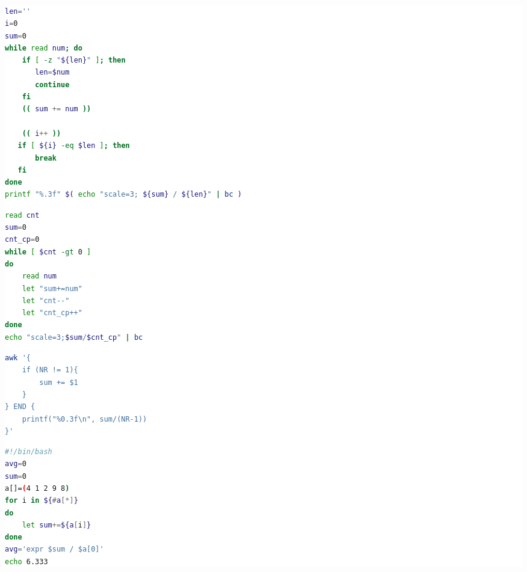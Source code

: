 
```sh
len=''
i=0
sum=0
while read num; do
    if [ -z "${len}" ]; then
       len=$num
       continue
    fi
    (( sum += num ))

    (( i++ ))
   if [ ${i} -eq $len ]; then
       break
   fi
done
printf "%.3f" $( echo "scale=3; ${sum} / ${len}" | bc )
```

```sh
read cnt
sum=0
cnt_cp=0
while [ $cnt -gt 0 ]
do
    read num
    let "sum+=num"
    let "cnt--"
    let "cnt_cp++"
done
echo "scale=3;$sum/$cnt_cp" | bc
```

```sh
awk '{
    if (NR != 1){
        sum += $1
    }
} END {
    printf("%0.3f\n", sum/(NR-1))
}'
```

```sh
#!/bin/bash
avg=0
sum=0
a[]=(4 1 2 9 8)
for i in ${#a[*]}
do
    let sum+=${a[i]}
done
avg='expr $sum / $a[0]'
echo 6.333
```
